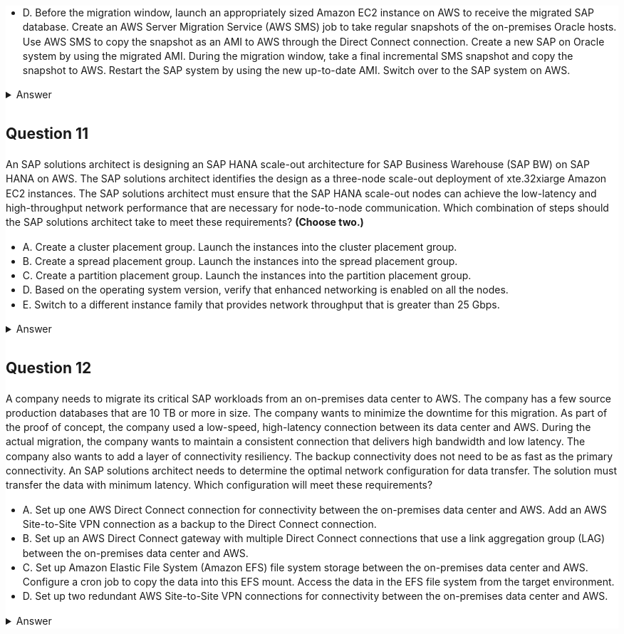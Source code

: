  - D. Before the migration window, launch an appropriately sized Amazon EC2 instance on AWS to receive the migrated SAP database. Create an AWS Server Migration Service (AWS SMS) job to take regular snapshots of the on-premises Oracle hosts. Use AWS SMS to copy the snapshot as an AMI to AWS through the Direct Connect connection. Create a new SAP on Oracle system by using the migrated AMI. During the migration window, take a final incremental SMS snapshot and copy the snapshot to AWS. Restart the SAP system by using the new up-to-date AMI. Switch over to the SAP system on AWS.
<details markdown=1><summary markdown='span'>Answer</summary></details> 

## Question 11

An SAP solutions architect is designing an SAP HANA scale-out architecture for SAP Business Warehouse (SAP BW) on SAP HANA on AWS. The SAP solutions architect identifies the design as a three-node scale-out deployment of xte.32xiarge Amazon EC2 instances.
The SAP solutions architect must ensure that the SAP HANA scale-out nodes can achieve the low-latency and high-throughput network performance that are necessary for node-to-node communication.
Which combination of steps should the SAP solutions architect take to meet these requirements? **(Choose two.)**

 - A. Create a cluster placement group. Launch the instances into the cluster placement group.
 - B. Create a spread placement group. Launch the instances into the spread placement group.
 - C. Create a partition placement group. Launch the instances into the partition placement group.
 - D. Based on the operating system version, verify that enhanced networking is enabled on all the nodes.
 - E. Switch to a different instance family that provides network throughput that is greater than 25 Gbps.
<details markdown=1><summary markdown='span'>Answer</summary></details> 

## Question 12

A company needs to migrate its critical SAP workloads from an on-premises data center to AWS. The company has a few source production databases that are 10 TB or more in size. The company wants to minimize the downtime for this migration.
As part of the proof of concept, the company used a low-speed, high-latency connection between its data center and AWS. During the actual migration, the company wants to maintain a consistent connection that delivers high bandwidth and low latency. The company also wants to add a layer of connectivity resiliency. The backup connectivity does not need to be as fast as the primary connectivity.
An SAP solutions architect needs to determine the optimal network configuration for data transfer. The solution must transfer the data with minimum latency.
Which configuration will meet these requirements?

 - A. Set up one AWS Direct Connect connection for connectivity between the on-premises data center and AWS. Add an AWS Site-to-Site VPN connection as a backup to the Direct Connect connection.
 - B. Set up an AWS Direct Connect gateway with multiple Direct Connect connections that use a link aggregation group (LAG) between the on-premises data center and AWS.
 - C. Set up Amazon Elastic File System (Amazon EFS) file system storage between the on-premises data center and AWS. Configure a cron job to copy the data into this EFS mount. Access the data in the EFS file system from the target environment.
 - D. Set up two redundant AWS Site-to-Site VPN connections for connectivity between the on-premises data center and AWS.

<details markdown=1><summary markdown='span'>Answer</summary></details>
